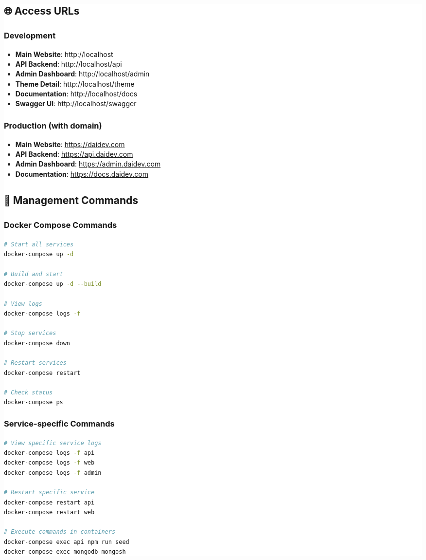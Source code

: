 ## 🌐 Access URLs

### Development
- **Main Website**: http://localhost
- **API Backend**: http://localhost/api
- **Admin Dashboard**: http://localhost/admin
- **Theme Detail**: http://localhost/theme
- **Documentation**: http://localhost/docs
- **Swagger UI**: http://localhost/swagger

### Production (with domain)
- **Main Website**: https://daidev.com
- **API Backend**: https://api.daidev.com
- **Admin Dashboard**: https://admin.daidev.com
- **Documentation**: https://docs.daidev.com

## 🔧 Management Commands

### Docker Compose Commands
```bash
# Start all services
docker-compose up -d

# Build and start
docker-compose up -d --build

# View logs
docker-compose logs -f

# Stop services
docker-compose down

# Restart services
docker-compose restart

# Check status
docker-compose ps
```

### Service-specific Commands
```bash
# View specific service logs
docker-compose logs -f api
docker-compose logs -f web
docker-compose logs -f admin

# Restart specific service
docker-compose restart api
docker-compose restart web

# Execute commands in containers
docker-compose exec api npm run seed
docker-compose exec mongodb mongosh
```

